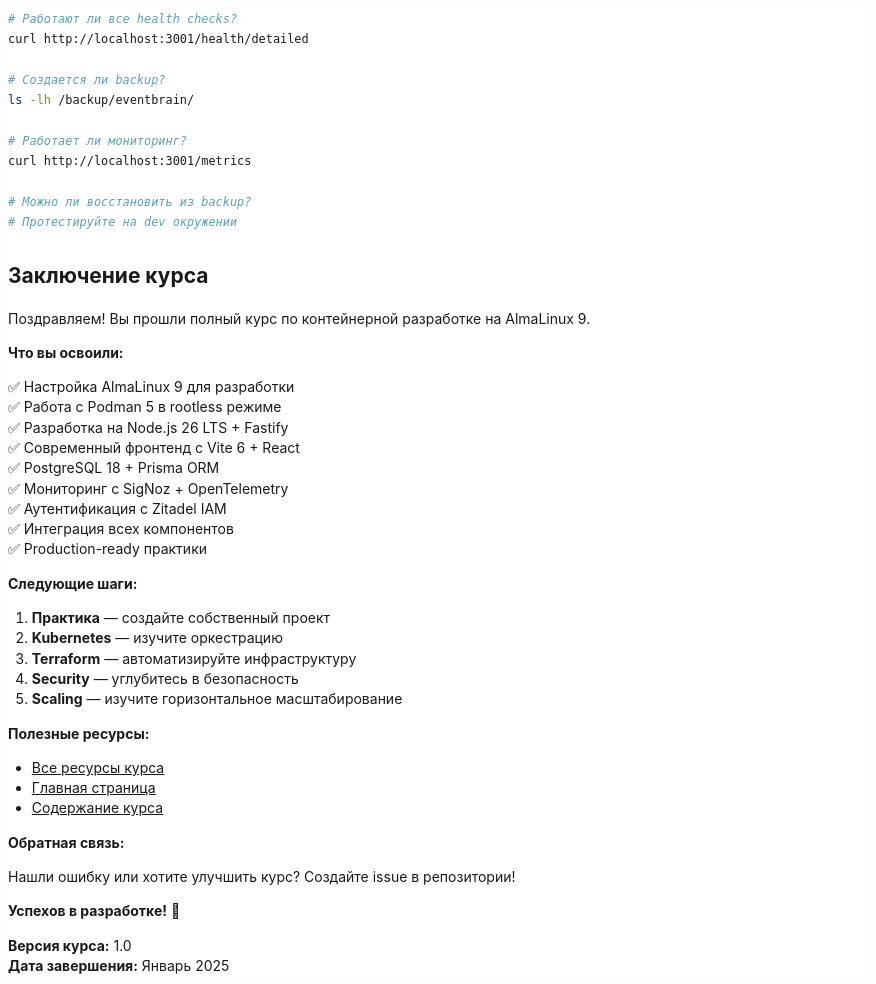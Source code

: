 ```bash
# Работают ли все health checks?
curl http://localhost:3001/health/detailed

# Создается ли backup?
ls -lh /backup/eventbrain/

# Работает ли мониторинг?
curl http://localhost:3001/metrics

# Можно ли восстановить из backup?
# Протестируйте на dev окружении
```


## Заключение курса

Поздравляем! Вы прошли полный курс по контейнерной разработке на AlmaLinux 9.

**Что вы освоили:**

✅ Настройка AlmaLinux 9 для разработки  
✅ Работа с Podman 5 в rootless режиме  
✅ Разработка на Node.js 26 LTS + Fastify  
✅ Современный фронтенд с Vite 6 + React  
✅ PostgreSQL 18 + Prisma ORM  
✅ Мониторинг с SigNoz + OpenTelemetry  
✅ Аутентификация с Zitadel IAM  
✅ Интеграция всех компонентов  
✅ Production-ready практики  

**Следующие шаги:**

1. **Практика** — создайте собственный проект
2. **Kubernetes** — изучите оркестрацию
3. **Terraform** — автоматизируйте инфраструктуру
4. **Security** — углубитесь в безопасность
5. **Scaling** — изучите горизонтальное масштабирование

**Полезные ресурсы:**

- [Все ресурсы курса](RESOURCES-AND-LINKS.md)
- [Главная страница](README.md)
- [Содержание курса](index.md)

**Обратная связь:**

Нашли ошибку или хотите улучшить курс? Создайте issue в репозитории!




**Успехов в разработке!** 🚀

**Версия курса:** 1.0  
**Дата завершения:** Январь 2025
